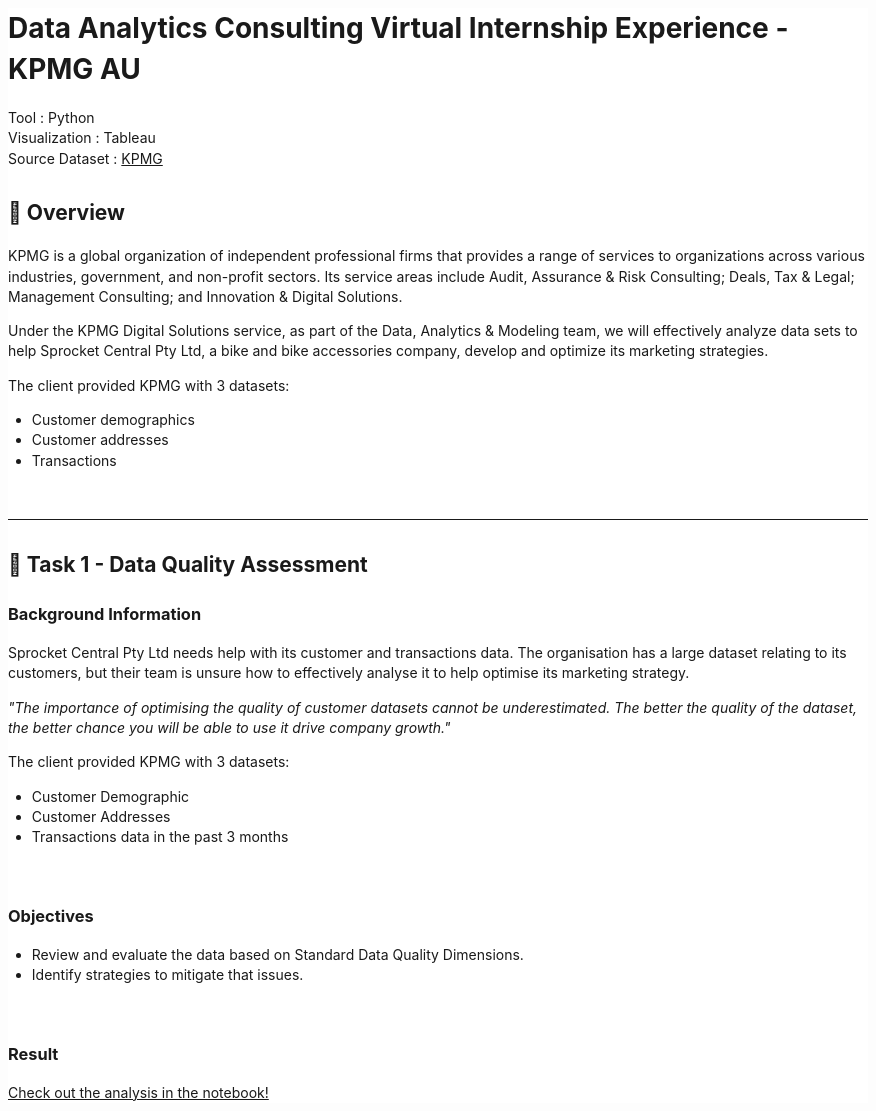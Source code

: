 # **Data Analytics Consulting Virtual Internship Experience - KPMG AU**

Tool : Python <br>
Visualization : Tableau <br>
Source Dataset : [KPMG](https://www.theforage.com/modules/m7W4GMqeT3bh9Nb2c/S3uFvbDL49EA43ukg?ref=Mx49trZJgFSC9W2ih)


## 📂 **Overview**

KPMG is a global organization of independent professional firms that provides a range of services to organizations across various industries, government, and non-profit sectors. Its service areas include Audit, Assurance & Risk Consulting; Deals, Tax & Legal; Management Consulting; and Innovation & Digital Solutions.

Under the KPMG Digital Solutions service, as part of the Data, Analytics & Modeling team, we will effectively analyze data sets to help Sprocket Central Pty Ltd, a bike and bike accessories company, develop and optimize its marketing strategies.

The client provided KPMG with 3 datasets:
- Customer demographics
- Customer addresses
- Transactions<br>
<br>

---

## 📂 **Task 1 - Data Quality Assessment**

### **Background Information**

Sprocket Central Pty Ltd needs help with its customer and transactions data. The organisation has a large dataset relating to its customers, but their team is unsure how to effectively analyse it to help optimise its marketing strategy. 

*"The importance of optimising the quality of customer datasets cannot be underestimated. The better the quality of the dataset, the better chance you will be able to use it drive company growth."*

The client provided KPMG with 3 datasets:
- Customer Demographic 
- Customer Addresses
- Transactions data in the past 3 months <br>
<br>

### **Objectives**
- Review and evaluate the data based on Standard Data Quality Dimensions.
- Identify strategies to mitigate that issues.<br>
<br>

### **Result**
[Check out the analysis in the notebook!](https://github.com/faizns/VIX-Data-Analytics-KPMG-AU/blob/main/Task%201%20-%20KPMG%20VIX.ipynb) <br>
